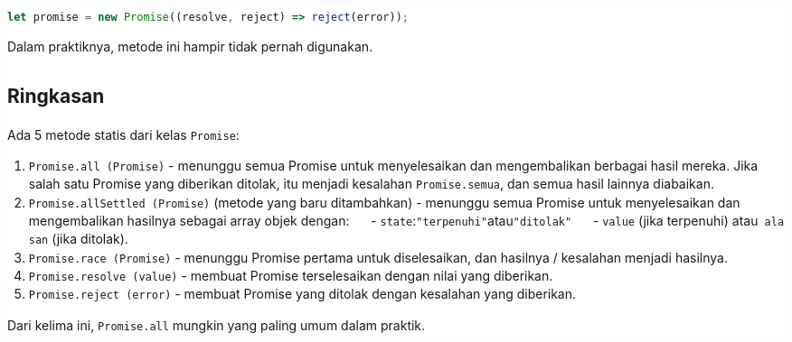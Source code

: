 ```js
let promise = new Promise((resolve, reject) => reject(error));
```

Dalam praktiknya, metode ini hampir tidak pernah digunakan.

## Ringkasan

Ada 5 metode statis dari kelas `Promise`:

1. `Promise.all (Promise)` - menunggu semua Promise untuk menyelesaikan dan mengembalikan berbagai hasil mereka. Jika salah satu Promise yang diberikan ditolak, itu menjadi kesalahan `Promise.semua`, dan semua hasil lainnya diabaikan.
2. `Promise.allSettled (Promise)` (metode yang baru ditambahkan) - menunggu semua Promise untuk menyelesaikan dan mengembalikan hasilnya sebagai array objek dengan:
     - `state`:` "terpenuhi" `atau` "ditolak" `
     - `value` (jika terpenuhi) atau` alasan` (jika ditolak).
3. `Promise.race (Promise)` - menunggu Promise pertama untuk diselesaikan, dan hasilnya / kesalahan menjadi hasilnya.
4. `Promise.resolve (value)` - membuat Promise terselesaikan dengan nilai yang diberikan.
5. `Promise.reject (error)` - membuat Promise yang ditolak dengan kesalahan yang diberikan.

Dari kelima ini, `Promise.all` mungkin yang paling umum dalam praktik.